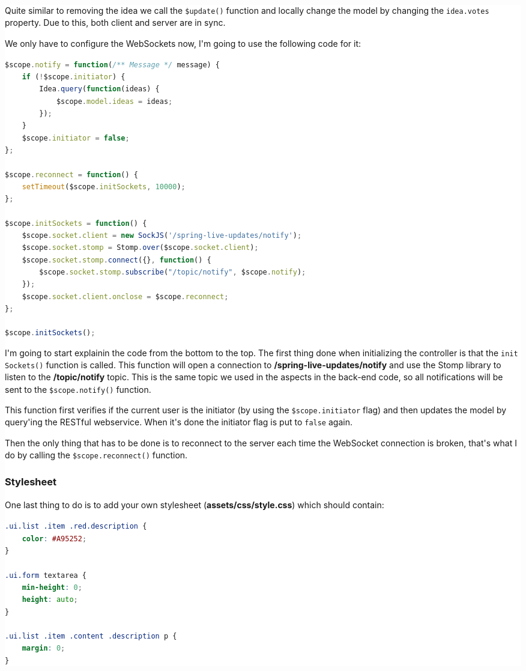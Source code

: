 Quite similar to removing the idea we call the `$update()` function and locally change the model by changing the `idea.votes` property. Due to this, both client and server are in sync.

We only have to configure the WebSockets now, I'm going to use the following code for it:

```javascript
$scope.notify = function(/** Message */ message) {
    if (!$scope.initiator) {
        Idea.query(function(ideas) {
            $scope.model.ideas = ideas;
        });
    }
    $scope.initiator = false;
};

$scope.reconnect = function() {
    setTimeout($scope.initSockets, 10000);
};

$scope.initSockets = function() {
    $scope.socket.client = new SockJS('/spring-live-updates/notify');
    $scope.socket.stomp = Stomp.over($scope.socket.client);
    $scope.socket.stomp.connect({}, function() {
        $scope.socket.stomp.subscribe("/topic/notify", $scope.notify);
    });
    $scope.socket.client.onclose = $scope.reconnect;
};

$scope.initSockets();
```

I'm going to start explainin the code from the bottom to the top. The first thing done when initializing the controller is that the `initSockets()` function is called. This function will open a connection to **/spring-live-updates/notify** and use the Stomp library to listen to the **/topic/notify** topic. This is the same topic we used in the aspects in the back-end code, so all notifications will be sent to the `$scope.notify()` function.

This function first verifies if the current user is the initiator (by using the `$scope.initiator` flag) and then updates the model by query'ing the RESTful webservice. When it's done the initiator flag is put to `false` again.

Then the only thing that has to be done is to reconnect to the server each time the WebSocket connection is broken, that's what I do by calling the `$scope.reconnect()` function.

### Stylesheet

One last thing to do is to add your own stylesheet (**assets/css/style.css**) which should contain:

```css
.ui.list .item .red.description {
    color: #A95252;
}

.ui.form textarea {
    min-height: 0;
    height: auto;
}

.ui.list .item .content .description p {
    margin: 0;
}
```
